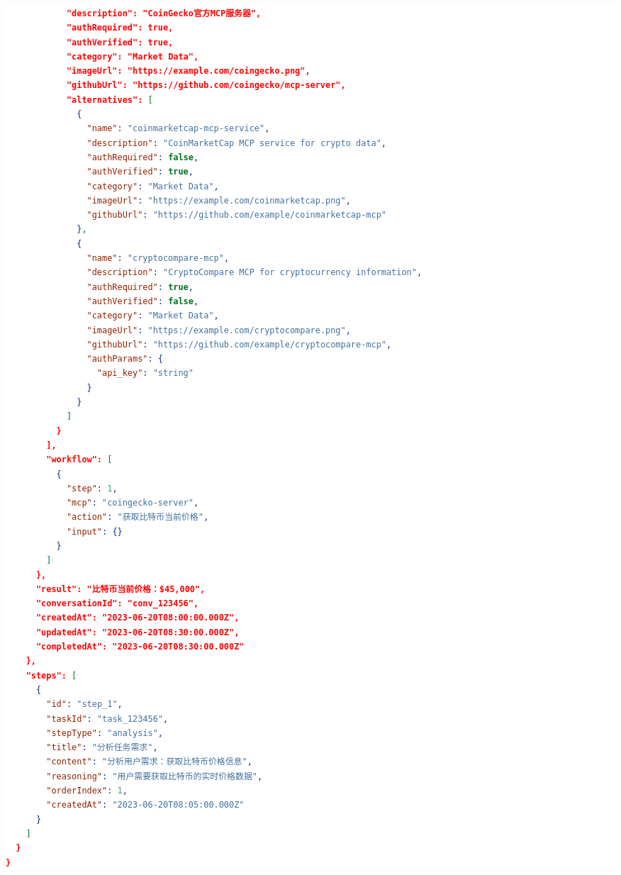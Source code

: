 ```json
            "description": "CoinGecko官方MCP服务器",
            "authRequired": true,
            "authVerified": true,
            "category": "Market Data",
            "imageUrl": "https://example.com/coingecko.png",
            "githubUrl": "https://github.com/coingecko/mcp-server",
            "alternatives": [
              {
                "name": "coinmarketcap-mcp-service",
                "description": "CoinMarketCap MCP service for crypto data",
                "authRequired": false,
                "authVerified": true,
                "category": "Market Data",
                "imageUrl": "https://example.com/coinmarketcap.png",
                "githubUrl": "https://github.com/example/coinmarketcap-mcp"
              },
              {
                "name": "cryptocompare-mcp",
                "description": "CryptoCompare MCP for cryptocurrency information",
                "authRequired": true,
                "authVerified": false,
                "category": "Market Data",
                "imageUrl": "https://example.com/cryptocompare.png",
                "githubUrl": "https://github.com/example/cryptocompare-mcp",
                "authParams": {
                  "api_key": "string"
                }
              }
            ]
          }
        ],
        "workflow": [
          {
            "step": 1,
            "mcp": "coingecko-server",
            "action": "获取比特币当前价格",
            "input": {}
          }
        ]
      },
      "result": "比特币当前价格：$45,000",
      "conversationId": "conv_123456",
      "createdAt": "2023-06-20T08:00:00.000Z",
      "updatedAt": "2023-06-20T08:30:00.000Z",
      "completedAt": "2023-06-20T08:30:00.000Z"
    },
    "steps": [
      {
        "id": "step_1",
        "taskId": "task_123456",
        "stepType": "analysis",
        "title": "分析任务需求",
        "content": "分析用户需求：获取比特币价格信息",
        "reasoning": "用户需要获取比特币的实时价格数据",
        "orderIndex": 1,
        "createdAt": "2023-06-20T08:05:00.000Z"
      }
    ]
  }
}
```

